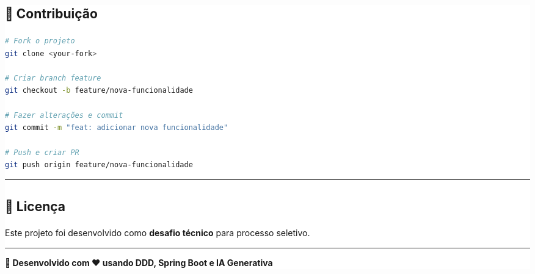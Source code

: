 ## 🤝 Contribuição

```bash
# Fork o projeto
git clone <your-fork>

# Criar branch feature
git checkout -b feature/nova-funcionalidade

# Fazer alterações e commit
git commit -m "feat: adicionar nova funcionalidade"

# Push e criar PR
git push origin feature/nova-funcionalidade
```

---

## 📄 Licença

Este projeto foi desenvolvido como **desafio técnico** para processo seletivo.

---

**🚀 Desenvolvido com ❤️ usando DDD, Spring Boot e IA Generativa**